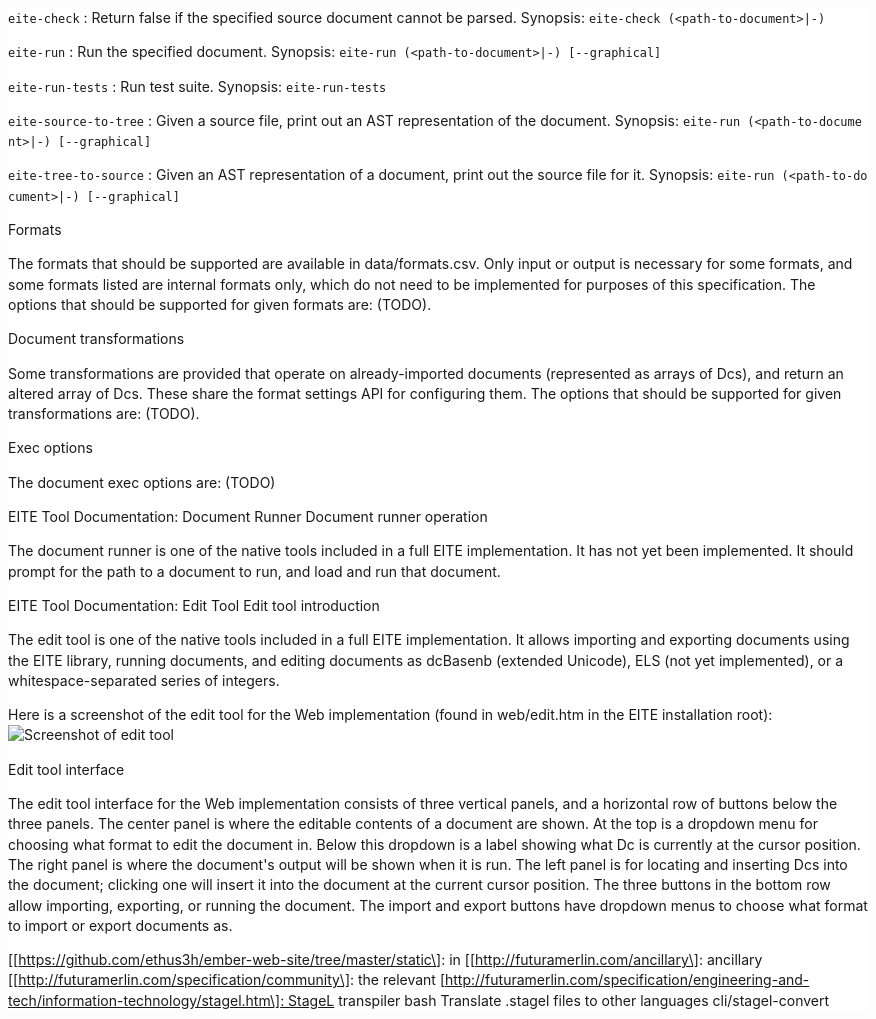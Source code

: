 `eite-check`
:   Return false if the specified source document cannot be parsed.
    Synopsis: `eite-check (<path-to-document>|-)`

`eite-run`
:   Run the specified document. Synopsis:
    `eite-run (<path-to-document>|-) [--graphical]`

`eite-run-tests`
:   Run test suite. Synopsis: `eite-run-tests`

`eite-source-to-tree`
:   Given a source file, print out an AST representation of the
    document. Synopsis: `eite-run (<path-to-document>|-) [--graphical]`

`eite-tree-to-source`
:   Given an AST representation of a document, print out the source file
    for it. Synopsis: `eite-run (<path-to-document>|-) [--graphical]`

Formats

The formats that should be supported are available in data/formats.csv.
Only input or output is necessary for some formats, and some formats
listed are internal formats only, which do not need to be implemented
for purposes of this specification. The options that should be supported
for given formats are: (TODO).

Document transformations

Some transformations are provided that operate on already-imported
documents (represented as arrays of Dcs), and return an altered array of
Dcs. These share the format settings API for configuring them. The
options that should be supported for given transformations are: (TODO).

Exec options

The document exec options are: (TODO)

EITE Tool Documentation: Document Runner Document runner operation

The document runner is one of the native tools included in a full EITE
implementation. It has not yet been implemented. It should prompt for
the path to a document to run, and load and run that document.

EITE Tool Documentation: Edit Tool Edit tool introduction

The edit tool is one of the native tools included in a full EITE
implementation. It allows importing and exporting documents using the
EITE library, running documents, and editing documents as dcBasenb
(extended Unicode), ELS (not yet implemented), or a whitespace-separated
series of integers.

Here is a screenshot of the edit tool for the Web implementation (found
in web/edit.htm in the EITE installation root): ![Screenshot of edit
tool](Screenshot_2019.04.16_09.15.19.png)

Edit tool interface

The edit tool interface for the Web implementation consists of three
vertical panels, and a horizontal row of buttons below the three panels.
The center panel is where the editable contents of a document are shown.
At the top is a dropdown menu for choosing what format to edit the
document in. Below this dropdown is a label showing what Dc is currently
at the cursor position. The right panel is where the document's output
will be shown when it is run. The left panel is for locating and
inserting Dcs into the document; clicking one will insert it into the
document at the current cursor position. The three buttons in the bottom
row allow importing, exporting, or running the document. The import and
export buttons have dropdown menus to choose what format to import or
export documents as.


[\[https://github.com/ethus3h/ember-web-site/tree/master/static\]: in
[\[http://futuramerlin.com/ancillary\]: ancillary
[\[http://futuramerlin.com/specification/community\]: the relevant
  [\[http://futuramerlin.com/specification/engineering-and-tech/information-technology/stagel.htm\]: StageL](http://futuramerlin.com/specification/engineering-and-tech/information-technology/stagel.htm) transpiler                                                    bash                                                                                                                                                     Translate .stagel files to other languages                                                                                                                                                                                                                                                                                                                                                                                                                                                                                                                                                                                                                                                                                                                                                                                                      cli/stagel-convert